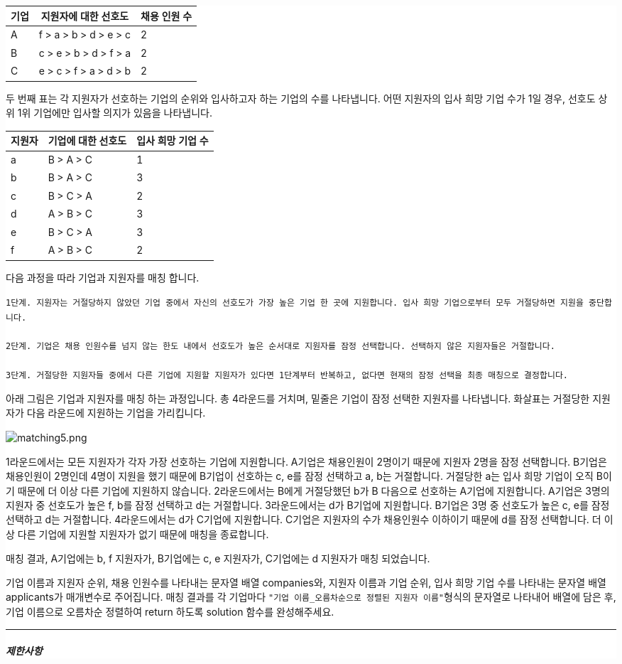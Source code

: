 | 기업 | 지원자에 대한 선호도  | 채용 인원 수 |
| ---- | --------------------- | ------------ |
| A    | f > a > b > d > e > c | 2            |
| B    | c > e > b > d > f > a | 2            |
| C    | e > c > f > a > d > b | 2            |

두 번째 표는 각 지원자가 선호하는 기업의 순위와 입사하고자 하는 기업의 수를 나타냅니다. 어떤 지원자의 입사 희망 기업 수가 1일 경우, 선호도 상위 1위 기업에만 입사할 의지가 있음을 나타냅니다.

| 지원자 | 기업에 대한 선호도 | 입사 희망 기업 수 |
| :----- | :----------------- | :---------------- |
| a      | B > A > C          | 1                 |
| b      | B > A > C          | 3                 |
| c      | B > C > A          | 2                 |
| d      | A > B > C          | 3                 |
| e      | B > C > A          | 3                 |
| f      | A > B > C          | 2                 |

다음 과정을 따라 기업과 지원자를 매칭 합니다.

```
1단계. 지원자는 거절당하지 않았던 기업 중에서 자신의 선호도가 가장 높은 기업 한 곳에 지원합니다. 입사 희망 기업으로부터 모두 거절당하면 지원을 중단합니다.

2단계. 기업은 채용 인원수를 넘지 않는 한도 내에서 선호도가 높은 순서대로 지원자를 잠정 선택합니다. 선택하지 않은 지원자들은 거절합니다.

3단계. 거절당한 지원자들 중에서 다른 기업에 지원할 지원자가 있다면 1단계부터 반복하고, 없다면 현재의 잠정 선택을 최종 매칭으로 결정합니다.
```

아래 그림은 기업과 지원자를 매칭 하는 과정입니다. 총 4라운드를 거치며, 밑줄은 기업이 잠정 선택한 지원자를 나타냅니다. 화살표는 거절당한 지원자가 다음 라운드에 지원하는 기업을 가리킵니다.

![matching5.png](https://grepp-programmers.s3.ap-northeast-2.amazonaws.com/files/production/d9a037ee-b552-48da-b61b-59d3d7db110e/matching5.png)

1라운드에서는 모든 지원자가 각자 가장 선호하는 기업에 지원합니다. A기업은 채용인원이 2명이기 때문에 지원자 2명을 잠정 선택합니다. B기업은 채용인원이 2명인데 4명이 지원을 했기 때문에 B기업이 선호하는 c, e를 잠정 선택하고 a, b는 거절합니다. 거절당한 a는 입사 희망 기업이 오직 B이기 때문에 더 이상 다른 기업에 지원하지 않습니다.
2라운드에서는 B에게 거절당했던 b가 B 다음으로 선호하는 A기업에 지원합니다. A기업은 3명의 지원자 중 선호도가 높은 f, b를 잠정 선택하고 d는 거절합니다.
3라운드에서는 d가 B기업에 지원합니다. B기업은 3명 중 선호도가 높은 c, e를 잠정 선택하고 d는 거절합니다.
4라운드에서는 d가 C기업에 지원합니다. C기업은 지원자의 수가 채용인원수 이하이기 때문에 d를 잠정 선택합니다. 더 이상 다른 기업에 지원할 지원자가 없기 때문에 매칭을 종료합니다.

매칭 결과, A기업에는 b, f 지원자가, B기업에는 c, e 지원자가, C기업에는 d 지원자가 매칭 되었습니다.

기업 이름과 지원자 순위, 채용 인원수를 나타내는 문자열 배열 companies와, 지원자 이름과 기업 순위, 입사 희망 기업 수를 나타내는 문자열 배열 applicants가 매개변수로 주어집니다. 매칭 결과를 각 기업마다 `"기업 이름_오름차순으로 정렬된 지원자 이름"`형식의 문자열로 나타내어 배열에 담은 후, 기업 이름으로 오름차순 정렬하여 return 하도록 solution 함수를 완성해주세요.

------

##### 제한사항
